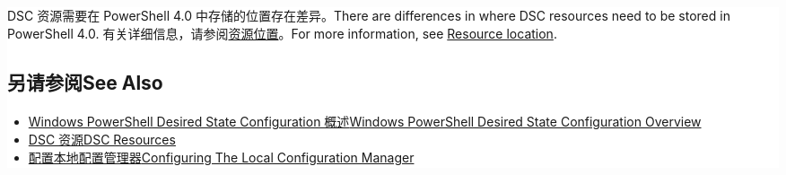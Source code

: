 <span data-ttu-id="5ec8b-159">DSC 资源需要在 PowerShell 4.0 中存储的位置存在差异。</span><span class="sxs-lookup"><span data-stu-id="5ec8b-159">There are differences in where DSC resources need to be stored in PowerShell 4.0.</span></span> <span data-ttu-id="5ec8b-160">有关详细信息，请参阅[资源位置](import-dscresource.md#resource-location)。</span><span class="sxs-lookup"><span data-stu-id="5ec8b-160">For more information, see [Resource location](import-dscresource.md#resource-location).</span></span>

## <a name="see-also"></a><span data-ttu-id="5ec8b-161">另请参阅</span><span class="sxs-lookup"><span data-stu-id="5ec8b-161">See Also</span></span>

- [<span data-ttu-id="5ec8b-162">Windows PowerShell Desired State Configuration 概述</span><span class="sxs-lookup"><span data-stu-id="5ec8b-162">Windows PowerShell Desired State Configuration Overview</span></span>](../overview/overview.md)
- [<span data-ttu-id="5ec8b-163">DSC 资源</span><span class="sxs-lookup"><span data-stu-id="5ec8b-163">DSC Resources</span></span>](../resources/resources.md)
- [<span data-ttu-id="5ec8b-164">配置本地配置管理器</span><span class="sxs-lookup"><span data-stu-id="5ec8b-164">Configuring The Local Configuration Manager</span></span>](../managing-nodes/metaConfig.md)
